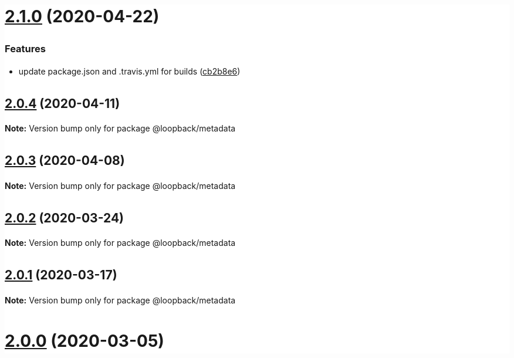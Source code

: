 

# [2.1.0](https://github.com/loopbackio/loopback-next/compare/@loopback/metadata@2.0.4...@loopback/metadata@2.1.0) (2020-04-22)


### Features

* update package.json and .travis.yml for builds ([cb2b8e6](https://github.com/loopbackio/loopback-next/commit/cb2b8e6a18616dda7783c0193091039d4e608131))





## [2.0.4](https://github.com/loopbackio/loopback-next/compare/@loopback/metadata@2.0.3...@loopback/metadata@2.0.4) (2020-04-11)

**Note:** Version bump only for package @loopback/metadata





## [2.0.3](https://github.com/loopbackio/loopback-next/compare/@loopback/metadata@2.0.2...@loopback/metadata@2.0.3) (2020-04-08)

**Note:** Version bump only for package @loopback/metadata





## [2.0.2](https://github.com/loopbackio/loopback-next/compare/@loopback/metadata@2.0.1...@loopback/metadata@2.0.2) (2020-03-24)

**Note:** Version bump only for package @loopback/metadata





## [2.0.1](https://github.com/loopbackio/loopback-next/compare/@loopback/metadata@2.0.0...@loopback/metadata@2.0.1) (2020-03-17)

**Note:** Version bump only for package @loopback/metadata





# [2.0.0](https://github.com/loopbackio/loopback-next/compare/@loopback/metadata@1.4.1...@loopback/metadata@2.0.0) (2020-03-05)
